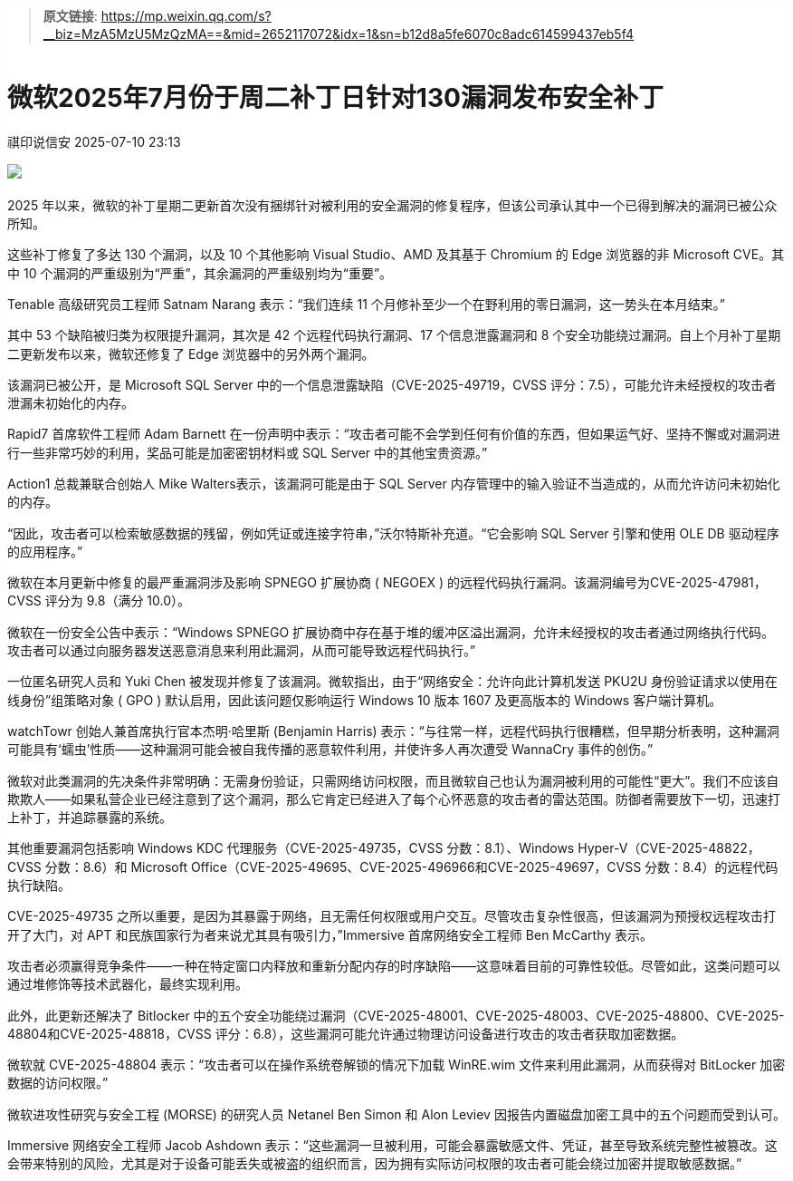 > **原文链接**: https://mp.weixin.qq.com/s?__biz=MzA5MzU5MzQzMA==&mid=2652117072&idx=1&sn=b12d8a5fe6070c8adc614599437eb5f4

#  微软2025年7月份于周二补丁日针对130漏洞发布安全补丁  
 祺印说信安   2025-07-10 23:13  
  
![](https://mmbiz.qpic.cn/sz_mmbiz_png/sNicKB84ZxoGTqmEQeFcvHUqdKw1c1mwGyACgAiciaCKbniaONyXyVoTQph9XnzDIYyOv2vEPGYTrxISKiaFIxDdA0w/640?wx_fmt=png&from=appmsg "")  
  
2025 年以来，微软的补丁星期二更新首次没有捆绑针对被利用的安全漏洞的修复程序，但该公司承认其中一个已得到解决的漏洞已被公众所知。  
  
这些补丁修复了多达 130 个漏洞，以及 10 个其他影响 Visual Studio、AMD 及其基于 Chromium 的 Edge 浏览器的非 Microsoft CVE。其中 10 个漏洞的严重级别为“严重”，其余漏洞的严重级别均为“重要”。  
  
Tenable 高级研究员工程师 Satnam Narang 表示：“我们连续 11 个月修补至少一个在野利用的零日漏洞，这一势头在本月结束。”  
  
其中 53 个缺陷被归类为权限提升漏洞，其次是 42 个远程代码执行漏洞、17 个信息泄露漏洞和 8 个安全功能绕过漏洞。自上个月补丁星期二更新发布以来，微软还修复了 Edge 浏览器中的另外两个漏洞。  
  
该漏洞已被公开，是 Microsoft SQL Server 中的一个信息泄露缺陷（CVE-2025-49719，CVSS 评分：7.5），可能允许未经授权的攻击者泄漏未初始化的内存。  
  
Rapid7 首席软件工程师 Adam Barnett 在一份声明中表示：“攻击者可能不会学到任何有价值的东西，但如果运气好、坚持不懈或对漏洞进行一些非常巧妙的利用，奖品可能是加密密钥材料或 SQL Server 中的其他宝贵资源。”  
  
Action1 总裁兼联合创始人 Mike Walters表示，该漏洞可能是由于 SQL Server 内存管理中的输入验证不当造成的，从而允许访问未初始化的内存。  
  
“因此，攻击者可以检索敏感数据的残留，例如凭证或连接字符串，”沃尔特斯补充道。“它会影响 SQL Server 引擎和使用 OLE DB 驱动程序的应用程序。”  
  
微软在本月更新中修复的最严重漏洞涉及影响 SPNEGO 扩展协商 ( NEGOEX ) 的远程代码执行漏洞。该漏洞编号为CVE-2025-47981，CVSS 评分为 9.8（满分 10.0）。  
  
微软在一份安全公告中表示：“Windows SPNEGO 扩展协商中存在基于堆的缓冲区溢出漏洞，允许未经授权的攻击者通过网络执行代码。攻击者可以通过向服务器发送恶意消息来利用此漏洞，从而可能导致远程代码执行。”  
  
  
一位匿名研究人员和 Yuki Chen 被发现并修复了该漏洞。微软指出，由于“网络安全：允许向此计算机发送 PKU2U 身份验证请求以使用在线身份”组策略对象 ( GPO ) 默认启用，因此该问题仅影响运行 Windows 10 版本 1607 及更高版本的 Windows 客户端计算机。  
  
watchTowr 创始人兼首席执行官本杰明·哈里斯 (Benjamin Harris) 表示：“与往常一样，远程代码执行很糟糕，但早期分析表明，这种漏洞可能具有‘蠕虫’性质——这种漏洞可能会被自我传播的恶意软件利用，并使许多人再次遭受 WannaCry 事件的创伤。”  
  
微软对此类漏洞的先决条件非常明确：无需身份验证，只需网络访问权限，而且微软自己也认为漏洞被利用的可能性“更大”。我们不应该自欺欺人——如果私营企业已经注意到了这个漏洞，那么它肯定已经进入了每个心怀恶意的攻击者的雷达范围。防御者需要放下一切，迅速打上补丁，并追踪暴露的系统。  
  
其他重要漏洞包括影响 Windows KDC 代理服务（CVE-2025-49735，CVSS 分数：8.1）、Windows Hyper-V（CVE-2025-48822，CVSS 分数：8.6）和 Microsoft Office（CVE-2025-49695、CVE-2025-496966和CVE-2025-49697，CVSS 分数：8.4）的远程代码执行缺陷。  
  
CVE-2025-49735 之所以重要，是因为其暴露于网络，且无需任何权限或用户交互。尽管攻击复杂性很高，但该漏洞为预授权远程攻击打开了大门，对 APT 和民族国家行为者来说尤其具有吸引力，”Immersive 首席网络安全工程师 Ben McCarthy 表示。  
  
攻击者必须赢得竞争条件——一种在特定窗口内释放和重新分配内存的时序缺陷——这意味着目前的可靠性较低。尽管如此，这类问题可以通过堆修饰等技术武器化，最终实现利用。  
  
此外，此更新还解决了 Bitlocker 中的五个安全功能绕过漏洞（CVE-2025-48001、CVE-2025-48003、CVE-2025-48800、CVE-2025-48804和CVE-2025-48818，CVSS 评分：6.8），这些漏洞可能允许通过物理访问设备进行攻击的攻击者获取加密数据。  
  
微软就 CVE-2025-48804 表示：“攻击者可以在操作系统卷解锁的情况下加载 WinRE.wim 文件来利用此漏洞，从而获得对 BitLocker 加密数据的访问权限。”  
  
微软进攻性研究与安全工程 (MORSE) 的研究人员 Netanel Ben Simon 和 Alon Leviev 因报告内置磁盘加密工具中的五个问题而受到认可。  
  
Immersive 网络安全工程师 Jacob Ashdown 表示：“这些漏洞一旦被利用，可能会暴露敏感文件、凭证，甚至导致系统完整性被篡改。这会带来特别的风险，尤其是对于设备可能丢失或被盗的组织而言，因为拥有实际访问权限的攻击者可能会绕过加密并提取敏感数据。”  
  
